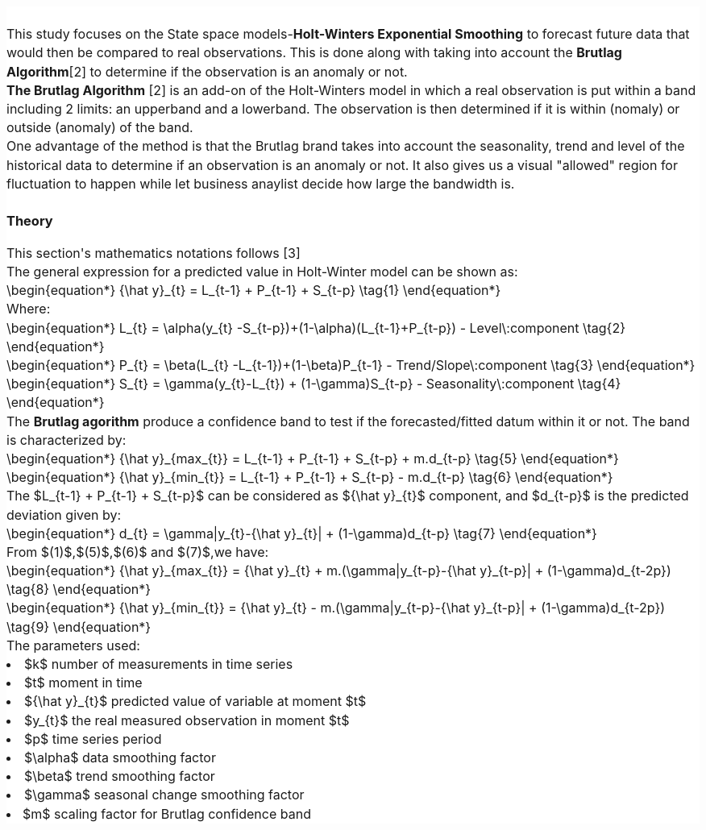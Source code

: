 <font size="3" >
    <br> This study focuses on the State space models-<b>Holt-Winters Exponential Smoothing</b> to forecast future data that would then be compared to real observations. This is done along with taking into account the <b>Brutlag Algorithm</b>[2] to determine if the observation is an anomaly or not.
    <br> <b>The Brutlag Algorithm</b> [2] is an add-on of the Holt-Winters model in which a real observation is put within a band including 2 limits: an upperband and a lowerband. The observation is then determined if it is within (nomaly) or outside (anomaly) of the band.
    <br> One advantage of the method is that the Brutlag brand takes into account the seasonality, trend and level of the historical data to determine if an observation is an anomaly or not. It also gives us a visual "allowed" region for fluctuation to happen while let business anaylist decide how large the bandwidth is.
</font>

<h3>Theory</h3>

<font size="3" >
This section's mathematics notations follows [3]
<br>The general expression for a predicted value in Holt-Winter model can be shown as:
    <br> \begin{equation*} {\hat y}_{t} = L_{t-1} + P_{t-1} + S_{t-p} \tag{1} \end{equation*}
    <br> Where:
    <br> \begin{equation*} L_{t} = \alpha(y_{t} -S_{t-p})+(1-\alpha)(L_{t-1}+P_{t-p})  - Level\:component \tag{2} \end{equation*}
    <br> \begin{equation*} P_{t} = \beta(L_{t} -L_{t-1})+(1-\beta)P_{t-1}  - Trend/Slope\:component \tag{3} \end{equation*}
    <br> \begin{equation*} S_{t} = \gamma(y_{t}-L_{t}) + (1-\gamma)S_{t-p}  - Seasonality\:component \tag{4} \end{equation*}
<br> The <b>Brutlag agorithm</b> produce a confidence band to test if the forecasted/fitted datum within it or not. The band is characterized by:
    <br> \begin{equation*} {\hat y}_{max_{t}} = L_{t-1} + P_{t-1} + S_{t-p} + m.d_{t-p} \tag{5} \end{equation*}
    <br> \begin{equation*} {\hat y}_{min_{t}} = L_{t-1} + P_{t-1} + S_{t-p} - m.d_{t-p} \tag{6} \end{equation*}
<br> The $L_{t-1} + P_{t-1} + S_{t-p}$ can be considered as ${\hat y}_{t}$ component, and $d_{t-p}$ is the predicted deviation given by:
    <br> \begin{equation*} d_{t} = \gamma|y_{t}-{\hat y}_{t}| + (1-\gamma)d_{t-p} \tag{7} \end{equation*}
<br> From $(1)$,$(5)$,$(6)$ and $(7)$,we have:
     <br> \begin{equation*} {\hat y}_{max_{t}} = {\hat y}_{t} + m.(\gamma|y_{t-p}-{\hat y}_{t-p}| + (1-\gamma)d_{t-2p}) \tag{8} \end{equation*}
     <br> \begin{equation*} {\hat y}_{min_{t}} = {\hat y}_{t} - m.(\gamma|y_{t-p}-{\hat y}_{t-p}| + (1-\gamma)d_{t-2p}) \tag{9} \end{equation*}
<br>The parameters used:
    <uol>
        <li> $k$ number of measurements in time series
        <li> $t$ moment in time
        <li> ${\hat y}_{t}$ predicted value of variable at moment $t$
        <li> $y_{t}$ the real measured observation in moment $t$
        <li> $p$ time series period
        <li> $\alpha$ data smoothing factor
        <li> $\beta$ trend smoothing factor
        <li> $\gamma$ seasonal change smoothing factor
        <li> $m$ scaling factor for Brutlag confidence band
    </uol>
</font>
